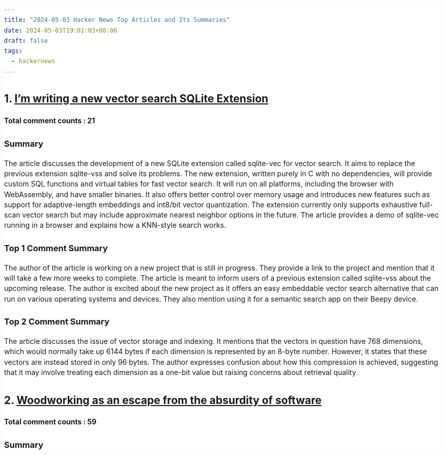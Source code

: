 ```yaml
---
title: "2024-05-03 Hacker News Top Articles and Its Summaries"
date: 2024-05-03T19:01:03+08:06
draft: false
tags:
  - hackernews
---
```


## 1. [I’m writing a new vector search SQLite Extension](https://news.ycombinator.com/item?id=40243168)

**Total comment counts : 21**

### Summary

 The article discusses the development of a new SQLite extension called sqlite-vec for vector search. It aims to replace the previous extension sqlite-vss and solve its problems. The new extension, written purely in C with no dependencies, will provide custom SQL functions and virtual tables for fast vector search. It will run on all platforms, including the browser with WebAssembly, and have smaller binaries. It also offers better control over memory usage and introduces new features such as support for adaptive-length embeddings and int8/bit vector quantization. The extension currently only supports exhaustive full-scan vector search but may include approximate nearest neighbor options in the future. The article provides a demo of sqlite-vec running in a browser and explains how a KNN-style search works.

### Top 1 Comment Summary

 The author of the article is working on a new project that is still in progress. They provide a link to the project and mention that it will take a few more weeks to complete. The article is meant to inform users of a previous extension called sqlite-vss about the upcoming release. The author is excited about the new project as it offers an easy embeddable vector search alternative that can run on various operating systems and devices. They also mention using it for a semantic search app on their Beepy device.

### Top 2 Comment Summary

 The article discusses the issue of vector storage and indexing. It mentions that the vectors in question have 768 dimensions, which would normally take up 6144 bytes if each dimension is represented by an 8-byte number. However, it states that these vectors are instead stored in only 96 bytes. The author expresses confusion about how this compression is achieved, suggesting that it may involve treating each dimension as a one-bit value but raising concerns about retrieval quality.

## 2. [Woodworking as an escape from the absurdity of software](https://news.ycombinator.com/item?id=40245601)

**Total comment counts : 59**

### Summary
